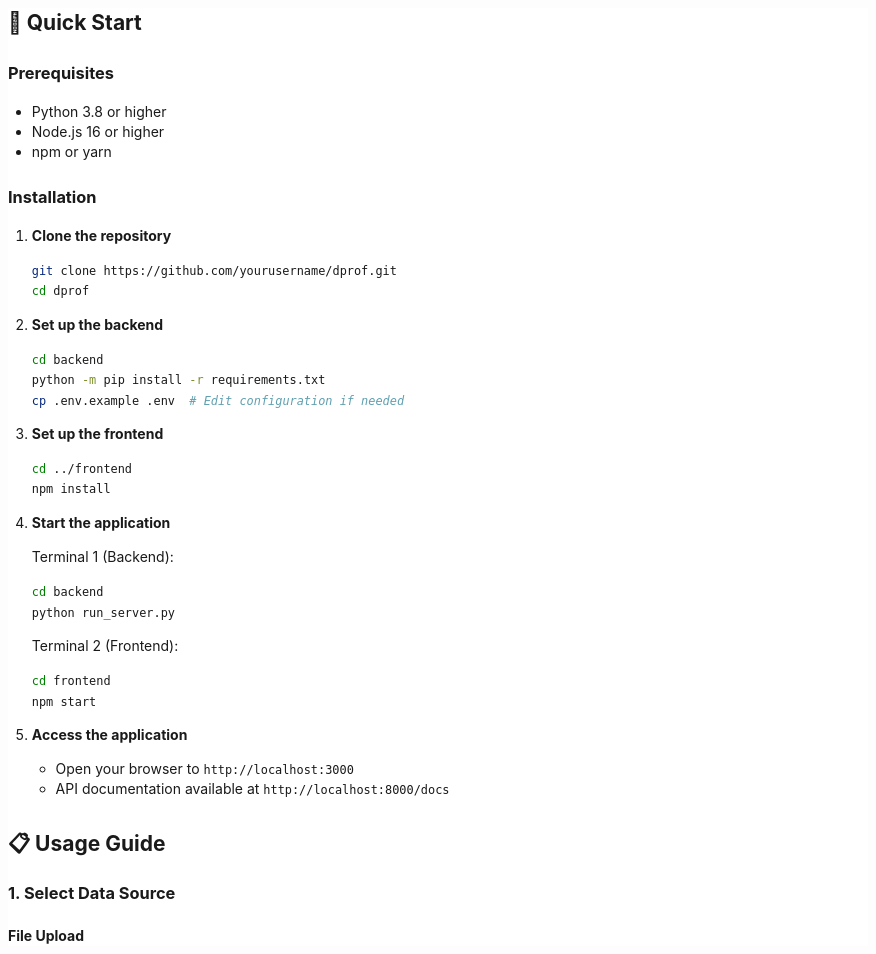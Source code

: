 ## 🚀 Quick Start

### Prerequisites

- Python 3.8 or higher
- Node.js 16 or higher
- npm or yarn

### Installation

1. **Clone the repository**

   ```bash
   git clone https://github.com/yourusername/dprof.git
   cd dprof
   ```

2. **Set up the backend**

   ```bash
   cd backend
   python -m pip install -r requirements.txt
   cp .env.example .env  # Edit configuration if needed
   ```

3. **Set up the frontend**

   ```bash
   cd ../frontend
   npm install
   ```

4. **Start the application**

   Terminal 1 (Backend):

   ```bash
   cd backend
   python run_server.py
   ```

   Terminal 2 (Frontend):

   ```bash
   cd frontend
   npm start
   ```

5. **Access the application**
   - Open your browser to `http://localhost:3000`
   - API documentation available at `http://localhost:8000/docs`

## 📋 Usage Guide

### 1. Select Data Source

#### File Upload
